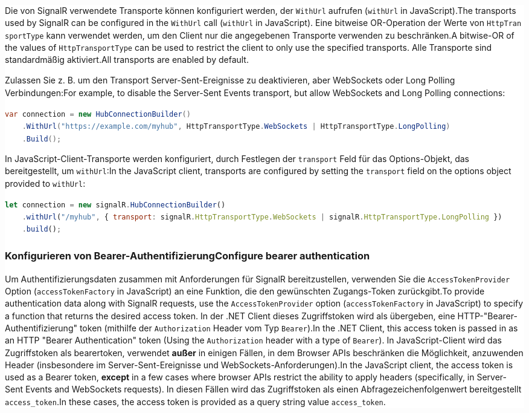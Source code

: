 <span data-ttu-id="f9697-205">Die von SignalR verwendete Transporte können konfiguriert werden, der `WithUrl` aufrufen (`withUrl` in JavaScript).</span><span class="sxs-lookup"><span data-stu-id="f9697-205">The transports used by SignalR can be configured in the `WithUrl` call (`withUrl` in JavaScript).</span></span> <span data-ttu-id="f9697-206">Eine bitweise OR-Operation der Werte von `HttpTransportType` kann verwendet werden, um den Client nur die angegebenen Transporte verwenden zu beschränken.</span><span class="sxs-lookup"><span data-stu-id="f9697-206">A bitwise-OR of the values of `HttpTransportType` can be used to restrict the client to only use the specified transports.</span></span> <span data-ttu-id="f9697-207">Alle Transporte sind standardmäßig aktiviert.</span><span class="sxs-lookup"><span data-stu-id="f9697-207">All transports are enabled by default.</span></span>

<span data-ttu-id="f9697-208">Zulassen Sie z. B. um den Transport Server-Sent-Ereignisse zu deaktivieren, aber WebSockets oder Long Polling Verbindungen:</span><span class="sxs-lookup"><span data-stu-id="f9697-208">For example, to disable the Server-Sent Events transport, but allow WebSockets and Long Polling connections:</span></span>

```csharp
var connection = new HubConnectionBuilder()
    .WithUrl("https://example.com/myhub", HttpTransportType.WebSockets | HttpTransportType.LongPolling)
    .Build();
```

<span data-ttu-id="f9697-209">In JavaScript-Client-Transporte werden konfiguriert, durch Festlegen der `transport` Feld für das Options-Objekt, das bereitgestellt, um `withUrl`:</span><span class="sxs-lookup"><span data-stu-id="f9697-209">In the JavaScript client, transports are configured by setting the `transport` field on the options object provided to `withUrl`:</span></span>

```javascript
let connection = new signalR.HubConnectionBuilder()
    .withUrl("/myhub", { transport: signalR.HttpTransportType.WebSockets | signalR.HttpTransportType.LongPolling })
    .build();
```

### <a name="configure-bearer-authentication"></a><span data-ttu-id="f9697-210">Konfigurieren von Bearer-Authentifizierung</span><span class="sxs-lookup"><span data-stu-id="f9697-210">Configure bearer authentication</span></span>

<span data-ttu-id="f9697-211">Um Authentifizierungsdaten zusammen mit Anforderungen für SignalR bereitzustellen, verwenden Sie die `AccessTokenProvider` Option (`accessTokenFactory` in JavaScript) an eine Funktion, die den gewünschten Zugangs-Token zurückgibt.</span><span class="sxs-lookup"><span data-stu-id="f9697-211">To provide authentication data along with SignalR requests, use the `AccessTokenProvider` option (`accessTokenFactory` in JavaScript) to specify a function that returns the desired access token.</span></span> <span data-ttu-id="f9697-212">In der .NET Client dieses Zugriffstoken wird als übergeben, eine HTTP-"Bearer-Authentifizierung" token (mithilfe der `Authorization` Header vom Typ `Bearer`).</span><span class="sxs-lookup"><span data-stu-id="f9697-212">In the .NET Client, this access token is passed in as an HTTP "Bearer Authentication" token (Using the `Authorization` header with a type of `Bearer`).</span></span> <span data-ttu-id="f9697-213">In JavaScript-Client wird das Zugriffstoken als bearertoken, verwendet **außer** in einigen Fällen, in dem Browser APIs beschränken die Möglichkeit, anzuwenden Header (insbesondere im Server-Sent-Ereignisse und WebSockets-Anforderungen).</span><span class="sxs-lookup"><span data-stu-id="f9697-213">In the JavaScript client, the access token is used as a Bearer token, **except** in a few cases where browser APIs restrict the ability to apply headers (specifically, in Server-Sent Events and WebSockets requests).</span></span> <span data-ttu-id="f9697-214">In diesen Fällen wird das Zugriffstoken als einen Abfragezeichenfolgenwert bereitgestellt `access_token`.</span><span class="sxs-lookup"><span data-stu-id="f9697-214">In these cases, the access token is provided as a query string value `access_token`.</span></span>
